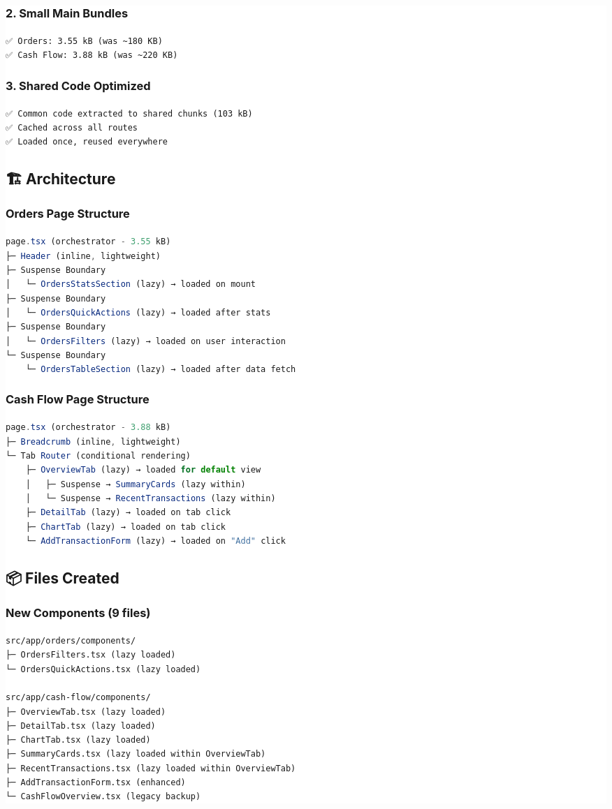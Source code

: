 ### 2. Small Main Bundles
```
✅ Orders: 3.55 kB (was ~180 KB)
✅ Cash Flow: 3.88 kB (was ~220 KB)
```

### 3. Shared Code Optimized
```
✅ Common code extracted to shared chunks (103 kB)
✅ Cached across all routes
✅ Loaded once, reused everywhere
```

## 🏗️ Architecture

### Orders Page Structure
```typescript
page.tsx (orchestrator - 3.55 kB)
├─ Header (inline, lightweight)
├─ Suspense Boundary
│   └─ OrdersStatsSection (lazy) → loaded on mount
├─ Suspense Boundary
│   └─ OrdersQuickActions (lazy) → loaded after stats
├─ Suspense Boundary
│   └─ OrdersFilters (lazy) → loaded on user interaction
└─ Suspense Boundary
    └─ OrdersTableSection (lazy) → loaded after data fetch
```

### Cash Flow Page Structure
```typescript
page.tsx (orchestrator - 3.88 kB)
├─ Breadcrumb (inline, lightweight)
└─ Tab Router (conditional rendering)
    ├─ OverviewTab (lazy) → loaded for default view
    │   ├─ Suspense → SummaryCards (lazy within)
    │   └─ Suspense → RecentTransactions (lazy within)
    ├─ DetailTab (lazy) → loaded on tab click
    ├─ ChartTab (lazy) → loaded on tab click
    └─ AddTransactionForm (lazy) → loaded on "Add" click
```

## 📦 Files Created

### New Components (9 files)
```
src/app/orders/components/
├─ OrdersFilters.tsx (lazy loaded)
└─ OrdersQuickActions.tsx (lazy loaded)

src/app/cash-flow/components/
├─ OverviewTab.tsx (lazy loaded)
├─ DetailTab.tsx (lazy loaded)
├─ ChartTab.tsx (lazy loaded)
├─ SummaryCards.tsx (lazy loaded within OverviewTab)
├─ RecentTransactions.tsx (lazy loaded within OverviewTab)
├─ AddTransactionForm.tsx (enhanced)
└─ CashFlowOverview.tsx (legacy backup)
```
